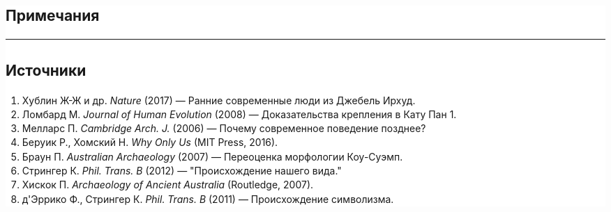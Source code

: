## Примечания

[^1]: д'Эррико Ф. и Хеншилвуд К. 2013. "Гравировки Бломбоса: намеренные символы или функциональные метки?" 
[^2]: Две дополнительные панели охоты на свиней в Суллавеси были сообщены, но остаются неопубликованными в рецензируемых изданиях.

---

## Источники

1. Хублин Ж-Ж и др. *Nature* (2017) — Ранние современные люди из Джебель Ирхуд. 
2. Ломбард М. *Journal of Human Evolution* (2008) — Доказательства крепления в Кату Пан 1. 
3. Мелларс П. *Cambridge Arch. J.* (2006) — Почему современное поведение позднее? 
4. Беруик Р., Хомский Н. *Why Only Us* (MIT Press, 2016). 
5. Браун П. *Australian Archaeology* (2007) — Переоценка морфологии Коу-Суэмп. 
6. Стрингер К. *Phil. Trans. B* (2012) — "Происхождение нашего вида." 
7. Хискок П. *Archaeology of Ancient Australia* (Routledge, 2007). 
8. д'Эррико Ф., Стрингер К. *Phil. Trans. B* (2011) — Происхождение символизма.